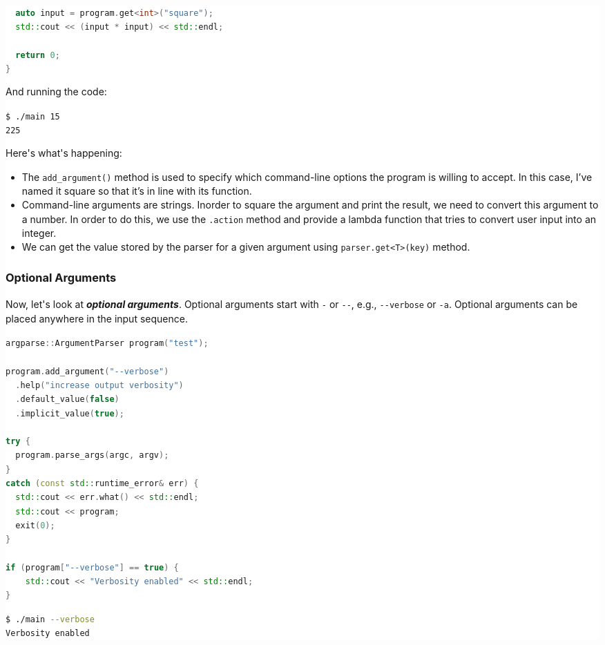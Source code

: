 ```cpp
  auto input = program.get<int>("square");
  std::cout << (input * input) << std::endl;

  return 0;
}
```

And running the code:

```bash
$ ./main 15
225
```

Here's what's happening:

* The ```add_argument()``` method is used to specify which command-line options the program is willing to accept. In this case, I’ve named it square so that it’s in line with its function.
* Command-line arguments are strings. Inorder to square the argument and print the result, we need to convert this argument to a number. In order to do this, we use the ```.action``` method and provide a lambda function that tries to convert user input into an integer.
* We can get the value stored by the parser for a given argument using ```parser.get<T>(key)``` method. 

### Optional Arguments

Now, let's look at ***optional arguments***. Optional arguments start with ```-``` or ```--```, e.g., ```--verbose``` or ```-a```. Optional arguments can be placed anywhere in the input sequence. 


```cpp
argparse::ArgumentParser program("test");

program.add_argument("--verbose")
  .help("increase output verbosity")
  .default_value(false)
  .implicit_value(true);

try {
  program.parse_args(argc, argv);
}
catch (const std::runtime_error& err) {
  std::cout << err.what() << std::endl;
  std::cout << program;
  exit(0);
}

if (program["--verbose"] == true) {
    std::cout << "Verbosity enabled" << std::endl;
}
```

```bash
$ ./main --verbose
Verbosity enabled
```
